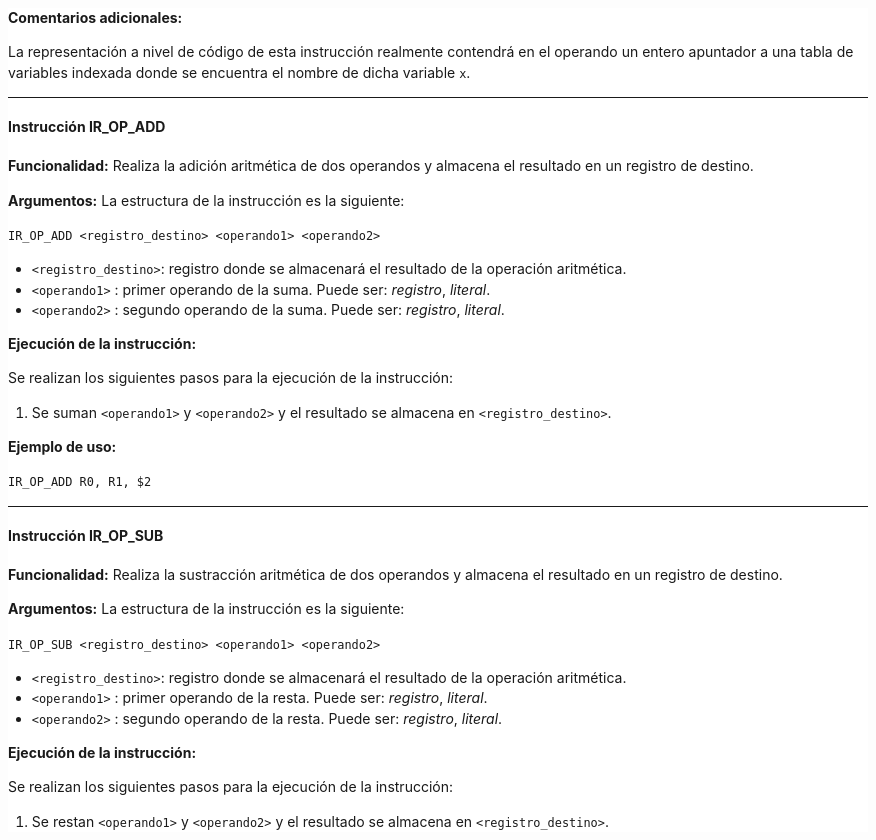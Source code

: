 **Comentarios adicionales:**

La representación a nivel de código de esta instrucción realmente contendrá en el operando un entero apuntador a una tabla de variables indexada donde se encuentra el nombre de dicha variable `x`.



****



#### <a name="ir_op_add"></a> Instrucción IR_OP_ADD

**Funcionalidad:** Realiza la adición aritmética de dos operandos y almacena el resultado en un registro de destino.

**Argumentos:** La estructura de la instrucción es la siguiente:

~~~
IR_OP_ADD <registro_destino> <operando1> <operando2>
~~~

* `<registro_destino>`: registro donde se almacenará el resultado de la operación aritmética.
* `<operando1>` : primer operando de la suma. Puede ser: *registro*, *literal*.
* `<operando2>` : segundo operando de la suma. Puede ser: *registro*, *literal*.

**Ejecución de la instrucción:**

Se realizan los siguientes pasos para la ejecución de la instrucción:

1. Se suman `<operando1>` y `<operando2>` y el resultado se almacena en `<registro_destino>`.

**Ejemplo de uso:**

~~~
IR_OP_ADD R0, R1, $2
~~~



****



#### <a name="ir_op_sub"></a> Instrucción IR_OP_SUB

**Funcionalidad:** Realiza la sustracción aritmética de dos operandos y almacena el resultado en un registro de destino.

**Argumentos:** La estructura de la instrucción es la siguiente:

~~~
IR_OP_SUB <registro_destino> <operando1> <operando2>
~~~

* `<registro_destino>`: registro donde se almacenará el resultado de la operación aritmética.
* `<operando1>` : primer operando de la resta. Puede ser: *registro*, *literal*.
* `<operando2>` : segundo operando de la resta. Puede ser: *registro*, *literal*.

**Ejecución de la instrucción:**

Se realizan los siguientes pasos para la ejecución de la instrucción:

1. Se restan `<operando1>` y `<operando2>` y el resultado se almacena en `<registro_destino>`.
